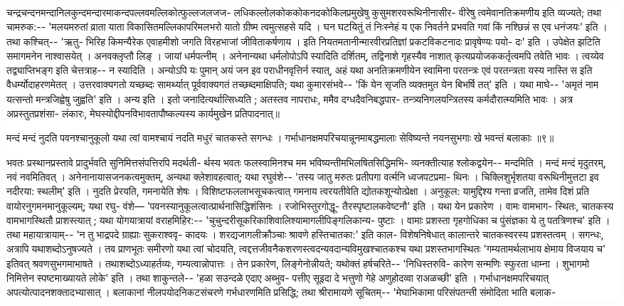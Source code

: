 चन्द्रचन्दनमन्दानिलकुन्दमन्दारमाकन्दपल्लवमल्लिकोत्फुल्लजलजज-
लधिकल्लोलकोककोकनदकोकिलप्रमुखेषु कुसुमशरवरूथिनीनासीर-
वीरेषु त्वमेवानतिक्रमणीय इति व्यज्यते; तथा चामरुक:--
'मलयमरुतां व्राता याता विकासितमल्लिकापरिमलभरो यातो ग्रीष्म
त्वमुत्सहसे यदि । घन घटयितुं तं निःस्नेहं य एक निवर्तने प्रभवति
गवां किं नश्छिन्नं स एव धनंजयः'  इति । तथा कश्चित्-- 'ऋतु-
भिरिह किमन्यैरेक एवाहमीशो जगति विरहभाजां जीविताकर्षणाय ।
इति नियतमतानीन्मारवीरप्रतिज्ञां प्रकटविकटनादः प्रावृषेण्यः पयो-
दः' इति । उपेक्षेत झटिति समागमनेन नाश्वासयेत् । अनवक्लृप्तौ
लिङ् । जायां धर्मपत्नीम् । अनेनान्यथा धर्मलोपोऽपि स्यादिति
दर्शितम्,  तद्विनाशे गृहस्यैव नाशात् कृत्यप्रयोजककर्तृत्वमपि
तवेति भावः । त्वय्येव तद्व्याप्तिभङ्ग इति चेत्तत्राह-- न स्यादिति ।
अन्योऽपि यः पुमान् अयं जन इव पराधीनवृत्तिर्न स्यात्,  अहं
यथा अनतिक्रमणीयेन स्वामिना परतन्त्रः एवं परतन्त्रता यस्य
नास्ति स इति वैधर्म्योदाहरणमेतत् । उत्तरवाक्यगतो यच्छब्दः
सामर्थ्यात् पूर्ववाक्यगतं तच्छब्दमाक्षिपति;  यथा कुमारसंभवे--
'किं येन सृजति व्यक्तमुत येन बिभर्षि तत्' इति । यथा माघे--
'अमृतं नाम यत्सन्तो मन्त्रजिह्वेषु जुह्वति' इति । अन्य इति । इतो
जनादित्यर्थात्सिध्यति ; अतस्तव नापराधः, ममैव दग्धदैवनिबद्धपार-
तन्त्र्यनिगलयन्त्रितस्य कर्मदौरात्म्यमिति भावः । अत्र अप्रस्तुतप्रशंसा-
लंकारः, मेघस्योद्दीपनविभावतापौष्कल्यस्य कार्यमुखेन प्रतिपादनात्॥

मन्दं मन्दं नुदति पवनश्चानुकूलो यथा त्वां
वामश्चायं नदति मधुरं चातकस्ते सगन्धः ।
गर्भाधानक्षमपरिचयान्नूनमाबद्धमालाः
सेविष्यन्ते नयनसुभगाः खे भवन्तं बलाकाः ॥९॥

भवतः प्रस्थानप्रस्तावे प्रादुर्भवति सुनिमित्तसंपत्तिरपि मदर्थती-
र्थस्य भवतः फलस्वामिनश्च मम भविष्यन्तीमभिलषितसिद्धिमभि-
व्यनक्तीत्याह श्लोकद्वयेन-- मन्दमिति । मन्दं मन्दं मृदुतरम्, नवं
नवमितिवत् । अनेनानायासजनकत्वमुक्तम्, अन्यथा क्लेशावहत्वात्;
यथा रघुवंशे-- 'तस्य जातु मरुतः प्रतीपगा वर्त्मनि ध्वजपटप्रमा-
थिनः । चिक्लिशुर्भृशतया वरूथिनीमुत्तटा इव नदीरया: स्थलीम्'
इति । नुदति प्रेरयति, गमनायेति शेषः । विशिष्टफललाभसूचकत्वात्
गमनाय त्वरयतीवेति द्योतकशून्योत्प्रेक्षा । अनुकूल: यामुद्दिश्य गन्ता
व्रजति, तामेव दिशं प्रति वायोरनुगमनमानुकूल्यम्; यथा रघु-
वंशे— 'पवनस्यानुकूलत्वात्प्रार्थनासिद्धिशंसिनः । रजोभिस्तुरगोद्धू-
तैरस्पृष्टालकवेष्टनौ' इति । यथा येन प्रकारेण । वामः वामभाग-
स्थितः, चातकस्य वामभागस्थितौ प्राशस्त्यात् ; यथा योगयात्रायां
वराहमिहिर:-- 'चुचुन्दरीसूकरिकाशिवालिश्यामागलीपिङ्गलिकान्य-
पुष्टाः । वामाः प्रशस्ता गृहगोधिका च पुंसंज्ञका ये तु पतत्रिणश्च'
इति । तथा महायात्रायाम्-- 'न तु भाद्रपदे ग्राह्याः सुकराश्ववृ-
कादयः । शरद्यजागलीक्रौञ्चाः श्रावणे हस्तिचातका:' इति काल-
विशेषनिषेधात् कालान्तरे चातकस्वरस्य प्रशस्तत्वम् । सगन्धः,
अत्रापि यथाशब्दोऽनुषज्यते । तव प्राणभूतः समीरणो यथा त्वां
चोदयति, त्वद्दत्तजीवनैकशरणस्त्वदन्यवदान्यविमुखश्चातकश्च यथा
प्रशस्तभागस्थितः 'गम्यतामर्थलाभाय क्षेमाय विजयाय च'  इतिवत्
श्रवणसुभगमाभाषते । तथाशब्दोऽध्याहर्तव्यः,  गम्यत्वान्नोपात्तः ।
तेन प्रकारेण, लिङ्गेनोन्नीयते; यथोक्तं हर्षचरिते-- 'निधिस्तरुवि-
कारेण सन्मणिः स्फुरता धाम्ना । शुभागमो निमित्तेन स्पष्टमाख्यायते
लोके' इति । तथा शाकुन्तले-- 'हळा सउन्दळे एदाए अब्भुव-
पत्तीए सूइदा दे भत्तुणो गेहे अणुहोदव्वा राअळच्छी' इति ।
गर्भाधानक्षमपरिचयात् अपत्योत्पादनशक्तादभ्यासात् । बलाकानां
नीलपयोदनिकटसंचरणे गर्भधारणमिति प्रसिद्धि; तथा श्रीरामायणे
सूचितम्-- 'मेघाभिकामा परिसंपतन्ती संमोदिता भाति बलाक-
